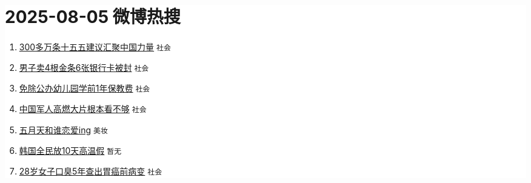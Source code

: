# 2025-08-05 微博热搜 
1. [300多万条十五五建议汇聚中国力量](https://m.weibo.cn/search?containerid=100103type%3D1%26t%3D10%26q%3D%23300%E5%A4%9A%E4%B8%87%E6%9D%A1%E5%8D%81%E4%BA%94%E4%BA%94%E5%BB%BA%E8%AE%AE%E6%B1%87%E8%81%9A%E4%B8%AD%E5%9B%BD%E5%8A%9B%E9%87%8F%23&stream_entry_id=51&isnewpage=1&extparam=seat%3D1%26pos%3D0%26cate%3D10103%26q%3D%2523300%25E5%25A4%259A%25E4%25B8%2587%25E6%259D%25A1%25E5%258D%2581%25E4%25BA%2594%25E4%25BA%2594%25E5%25BB%25BA%25E8%25AE%25AE%25E6%25B1%2587%25E8%2581%259A%25E4%25B8%25AD%25E5%259B%25BD%25E5%258A%259B%25E9%2587%258F%2523%26dgr%3D0%26filter_type%3Drealtimehot%26stream_entry_id%3D51%26c_type%3D51%26display_time%3D1754397932%26pre_seqid%3D1754397932017077821562) `社会` 

2. [男子卖4根金条6张银行卡被封](https://m.weibo.cn/search?containerid=100103type%3D1%26t%3D10%26q%3D%23%E7%94%B7%E5%AD%90%E5%8D%964%E6%A0%B9%E9%87%91%E6%9D%A16%E5%BC%A0%E9%93%B6%E8%A1%8C%E5%8D%A1%E8%A2%AB%E5%B0%81%23&stream_entry_id=31&isnewpage=1&extparam=seat%3D1%26realpos%3D1%26filter_type%3Drealtimehot%26lcate%3D5001%26c_type%3D31%26flag%3D0%26cate%3D5001%26q%3D%2523%25E7%2594%25B7%25E5%25AD%2590%25E5%258D%25964%25E6%25A0%25B9%25E9%2587%2591%25E6%259D%25A16%25E5%25BC%25A0%25E9%2593%25B6%25E8%25A1%258C%25E5%258D%25A1%25E8%25A2%25AB%25E5%25B0%2581%2523%26dgr%3D0%26band_rank%3D1%26stream_entry_id%3D31%26pos%3D0%26display_time%3D1754397932%26pre_seqid%3D1754397932017077821562) `社会` 

3. [免除公办幼儿园学前1年保教费](https://m.weibo.cn/search?containerid=100103type%3D1%26t%3D10%26q%3D%23%E5%85%8D%E9%99%A4%E5%85%AC%E5%8A%9E%E5%B9%BC%E5%84%BF%E5%9B%AD%E5%AD%A6%E5%89%8D1%E5%B9%B4%E4%BF%9D%E6%95%99%E8%B4%B9%23&stream_entry_id=31&isnewpage=1&extparam=seat%3D1%26realpos%3D2%26filter_type%3Drealtimehot%26lcate%3D5001%26c_type%3D31%26flag%3D0%26cate%3D5001%26q%3D%2523%25E5%2585%258D%25E9%2599%25A4%25E5%2585%25AC%25E5%258A%259E%25E5%25B9%25BC%25E5%2584%25BF%25E5%259B%25AD%25E5%25AD%25A6%25E5%2589%258D1%25E5%25B9%25B4%25E4%25BF%259D%25E6%2595%2599%25E8%25B4%25B9%2523%26dgr%3D0%26band_rank%3D2%26stream_entry_id%3D31%26pos%3D1%26display_time%3D1754397932%26pre_seqid%3D1754397932017077821562) `社会` 

4. [中国军人高燃大片根本看不够](https://m.weibo.cn/search?containerid=100103type%3D1%26t%3D10%26q%3D%23%E4%B8%AD%E5%9B%BD%E5%86%9B%E4%BA%BA%E9%AB%98%E7%87%83%E5%A4%A7%E7%89%87%E6%A0%B9%E6%9C%AC%E7%9C%8B%E4%B8%8D%E5%A4%9F%23&stream_entry_id=31&isnewpage=1&extparam=seat%3D1%26realpos%3D3%26filter_type%3Drealtimehot%26lcate%3D5001%26c_type%3D31%26flag%3D0%26cate%3D5001%26q%3D%2523%25E4%25B8%25AD%25E5%259B%25BD%25E5%2586%259B%25E4%25BA%25BA%25E9%25AB%2598%25E7%2587%2583%25E5%25A4%25A7%25E7%2589%2587%25E6%25A0%25B9%25E6%259C%25AC%25E7%259C%258B%25E4%25B8%258D%25E5%25A4%259F%2523%26dgr%3D0%26band_rank%3D3%26stream_entry_id%3D31%26pos%3D2%26display_time%3D1754397932%26pre_seqid%3D1754397932017077821562) `社会` 

5. [五月天和谁恋爱ing](https://m.weibo.cn/search?containerid=100103type%3D1%26t%3D10%26q%3D%23%E4%BA%94%E6%9C%88%E5%A4%A9%E5%92%8C%E8%B0%81%E6%81%8B%E7%88%B1ing%23&stream_entry_id=31&isnewpage=1&extparam=seat%3D1%26is_ad_pos%3D1%26filter_type%3Drealtimehot%26lcate%3D5001%26c_type%3D31%26topic_ad%3D1%26stream_entry_id%3D31%26cate%3D5001%26q%3D%2523%25E4%25BA%2594%25E6%259C%2588%25E5%25A4%25A9%25E5%2592%258C%25E8%25B0%2581%25E6%2581%258B%25E7%2588%25B1ing%2523%26dgr%3D0%26band_rank%3D4%26adid%3D295754%26pos%3D3%26display_time%3D1754397932%26pre_seqid%3D1754397932017077821562) `美妆` 

6. [韩国全民放10天高温假](https://m.weibo.cn/search?containerid=100103type%3D1%26t%3D10%26q%3D%E9%9F%A9%E5%9B%BD%E5%85%A8%E6%B0%91%E6%94%BE10%E5%A4%A9%E9%AB%98%E6%B8%A9%E5%81%87&stream_entry_id=31&isnewpage=1&extparam=seat%3D1%26realpos%3D4%26filter_type%3Drealtimehot%26lcate%3D5001%26c_type%3D31%26flag%3D1%26cate%3D5001%26q%3D%25E9%259F%25A9%25E5%259B%25BD%25E5%2585%25A8%25E6%25B0%2591%25E6%2594%25BE10%25E5%25A4%25A9%25E9%25AB%2598%25E6%25B8%25A9%25E5%2581%2587%26dgr%3D0%26band_rank%3D4%26stream_entry_id%3D31%26pos%3D4%26display_time%3D1754397932%26pre_seqid%3D1754397932017077821562) `暂无` 

7. [28岁女子口臭5年查出胃癌前病变](https://m.weibo.cn/search?containerid=100103type%3D1%26t%3D10%26q%3D%2328%E5%B2%81%E5%A5%B3%E5%AD%90%E5%8F%A3%E8%87%AD5%E5%B9%B4%E6%9F%A5%E5%87%BA%E8%83%83%E7%99%8C%E5%89%8D%E7%97%85%E5%8F%98%23&stream_entry_id=31&isnewpage=1&extparam=seat%3D1%26realpos%3D5%26filter_type%3Drealtimehot%26lcate%3D5001%26c_type%3D31%26flag%3D1%26cate%3D5001%26q%3D%252328%25E5%25B2%2581%25E5%25A5%25B3%25E5%25AD%2590%25E5%258F%25A3%25E8%2587%25AD5%25E5%25B9%25B4%25E6%259F%25A5%25E5%2587%25BA%25E8%2583%2583%25E7%2599%258C%25E5%2589%258D%25E7%2597%2585%25E5%258F%2598%2523%26dgr%3D0%26band_rank%3D5%26stream_entry_id%3D31%26pos%3D5%26display_time%3D1754397932%26pre_seqid%3D1754397932017077821562) `社会` 

